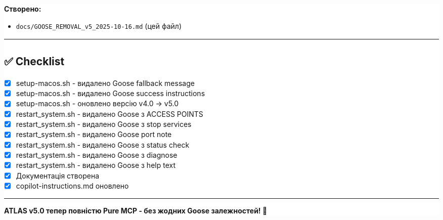 **Створено:**
- `docs/GOOSE_REMOVAL_v5_2025-10-16.md` (цей файл)

---

## ✅ Checklist

- [x] setup-macos.sh - видалено Goose fallback message
- [x] setup-macos.sh - видалено Goose success instructions
- [x] setup-macos.sh - оновлено версію v4.0 → v5.0
- [x] restart_system.sh - видалено Goose з ACCESS POINTS
- [x] restart_system.sh - видалено Goose з stop services
- [x] restart_system.sh - видалено Goose port note
- [x] restart_system.sh - видалено Goose з status check
- [x] restart_system.sh - видалено Goose з diagnose
- [x] restart_system.sh - видалено Goose з help text
- [x] Документація створена
- [x] copilot-instructions.md оновлено

---

**ATLAS v5.0 тепер повністю Pure MCP - без жодних Goose залежностей! 🚀**
